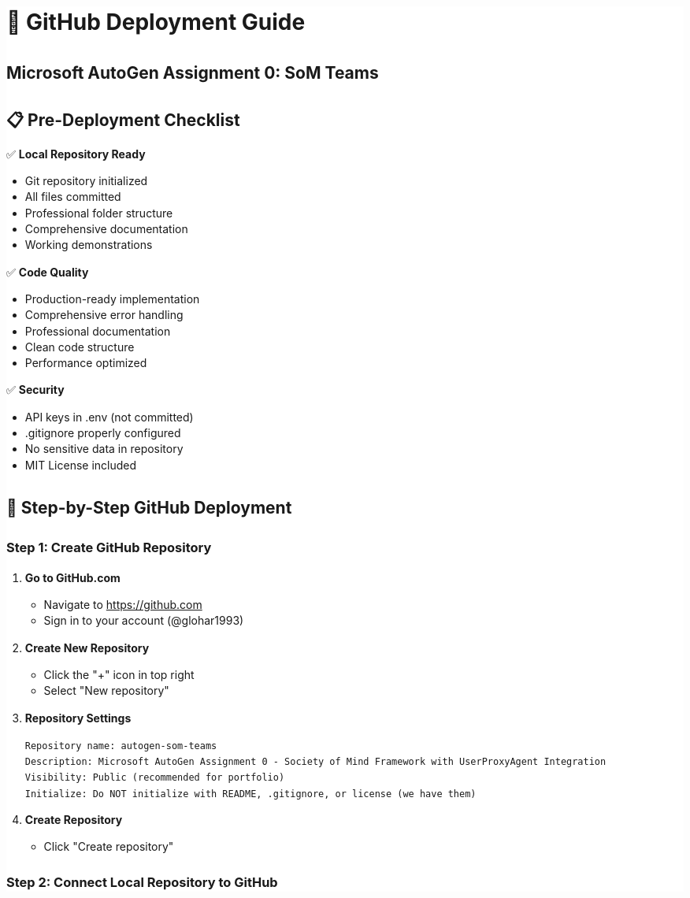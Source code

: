 # 🚀 GitHub Deployment Guide
## Microsoft AutoGen Assignment 0: SoM Teams

## 📋 **Pre-Deployment Checklist**

✅ **Local Repository Ready**
- Git repository initialized
- All files committed
- Professional folder structure
- Comprehensive documentation
- Working demonstrations

✅ **Code Quality**
- Production-ready implementation
- Comprehensive error handling
- Professional documentation
- Clean code structure
- Performance optimized

✅ **Security**
- API keys in .env (not committed)
- .gitignore properly configured
- No sensitive data in repository
- MIT License included

## 🎯 **Step-by-Step GitHub Deployment**

### **Step 1: Create GitHub Repository**

1. **Go to GitHub.com**
   - Navigate to https://github.com
   - Sign in to your account (@glohar1993)

2. **Create New Repository**
   - Click the "+" icon in top right
   - Select "New repository"

3. **Repository Settings**
   ```
   Repository name: autogen-som-teams
   Description: Microsoft AutoGen Assignment 0 - Society of Mind Framework with UserProxyAgent Integration
   Visibility: Public (recommended for portfolio)
   Initialize: Do NOT initialize with README, .gitignore, or license (we have them)
   ```

4. **Create Repository**
   - Click "Create repository"

### **Step 2: Connect Local Repository to GitHub**

